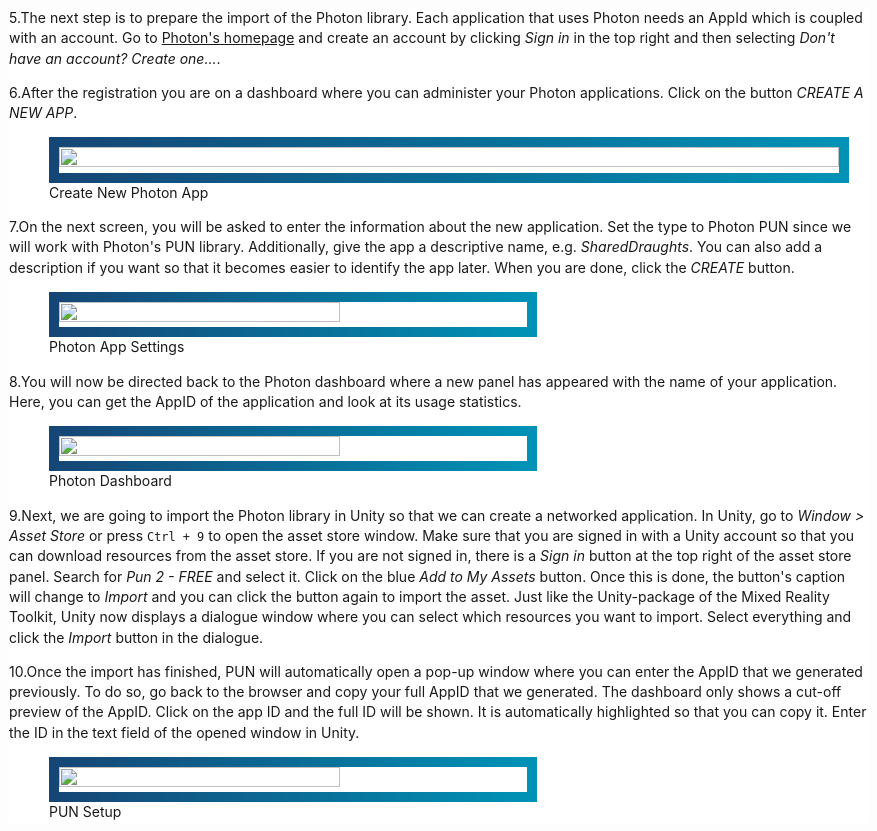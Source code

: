 5.The next step is to prepare the import of the Photon library.
   Each application that uses Photon needs an AppId which is coupled with an account.
   Go to [Photon's homepage](https://www.photonengine.com/pun) and create an account by clicking *Sign in* in the top right and then selecting *Don't have an account? Create one...*.

6.After the registration you are on a dashboard where you can administer your Photon applications.
   Click on the button *CREATE A NEW APP*.
   <figure>
    <img src="{{pathToRoot}}/assets/figures/sharing/sharingExercise/CreatePhotonApp.png" style="align:left; width: 100%; height: 100%; border: 15px solid;
  border-image-slice: 1;
  border-width: 10px; border-image-source: linear-gradient(to left, #0092b6, #154676);" alt="" />
    <figcaption>Create New Photon App</figcaption>
</figure>
   
7.On the next screen, you will be asked to enter the information about the new application.
   Set the type to Photon PUN since we will work with Photon's PUN library.
   Additionally, give the app a descriptive name, e.g. *SharedDraughts*.
   You can also add a description if you want so that it becomes easier to identify the app later.
   When you are done, click the *CREATE* button.
<figure>
    <img src="{{pathToRoot}}/assets/figures/sharing/sharingExercise/PhotonAppSettings.png" style="align:left; width: 60%; height: 60%; border: 15px solid;
  border-image-slice: 1;
  border-width: 10px; border-image-source: linear-gradient(to left, #0092b6, #154676);" alt="" />
    <figcaption>Photon App Settings</figcaption>
</figure>


8.You will now be directed back to the Photon dashboard where a new panel has appeared with the name of your application.
   Here, you can get the AppID of the application and look at its usage statistics.
<figure>
    <img src="{{pathToRoot}}/assets/figures/sharing/sharingExercise/PhotonDashboard.png" style="align:left; width: 60%; height: 60%; border: 15px solid;
  border-image-slice: 1;
  border-width: 10px; border-image-source: linear-gradient(to left, #0092b6, #154676);" alt="" />
    <figcaption>Photon Dashboard</figcaption>
</figure>

9.Next, we are going to import the Photon library in Unity so that we can create a networked application.
   In Unity, go to *Window > Asset Store* or press `Ctrl + 9` to open the asset store window.
   Make sure that you are signed in with a Unity account so that you can download resources from the asset store.
   If you are not signed in, there is a *Sign in* button at the top right of the asset store panel.
   Search for *Pun 2 - FREE* and select it.
   Click on the blue *Add to My Assets* button.
   Once this is done, the button's caption will change to *Import* and you can click the button again to import the asset.
   Just like the Unity-package of the Mixed Reality Toolkit, Unity now displays a dialogue window where you can select which resources you want to import.
   Select everything and click the *Import* button in the dialogue.

10.Once the import has finished, PUN will automatically open a pop-up window where you can enter the AppID that we generated previously.
    To do so, go back to the browser and copy your full AppID that we generated.
    The dashboard only shows a cut-off preview of the AppID.
    Click on the app ID and the full ID will be shown.
    It is automatically highlighted so that you can copy it.
    Enter the ID in the text field of the opened window in Unity.
<figure>
    <img src="{{pathToRoot}}/assets/figures/sharing/sharingExercise/PUNSetup.png" style="align:left; width: 60%; height: 60%; border: 15px solid;
  border-image-slice: 1;
  border-width: 10px; border-image-source: linear-gradient(to left, #0092b6, #154676);" alt="" />
    <figcaption>PUN Setup</figcaption>
</figure>